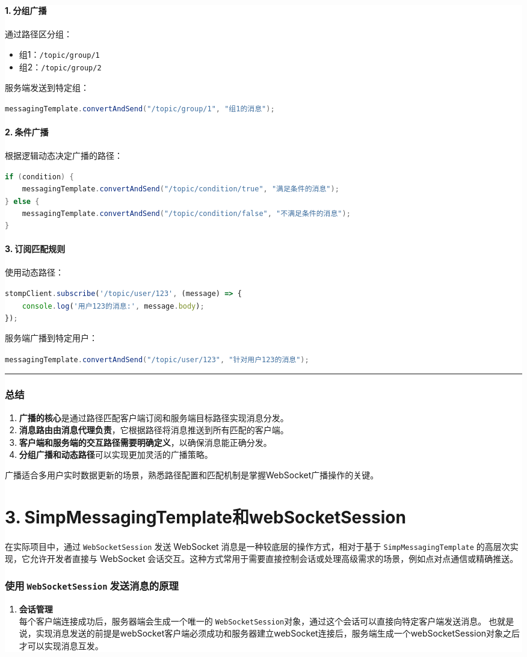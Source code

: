 #### 1. **分组广播**
通过路径区分组：
- 组1：`/topic/group/1`
- 组2：`/topic/group/2`

服务端发送到特定组：
```java
messagingTemplate.convertAndSend("/topic/group/1", "组1的消息");
```

#### 2. **条件广播**
根据逻辑动态决定广播的路径：
```java
if (condition) {
    messagingTemplate.convertAndSend("/topic/condition/true", "满足条件的消息");
} else {
    messagingTemplate.convertAndSend("/topic/condition/false", "不满足条件的消息");
}
```

#### 3. **订阅匹配规则**
使用动态路径：
```javascript
stompClient.subscribe('/topic/user/123', (message) => {
    console.log('用户123的消息:', message.body);
});
```

服务端广播到特定用户：
```java
messagingTemplate.convertAndSend("/topic/user/123", "针对用户123的消息");
```

---

### **总结**

1. **广播的核心**是通过路径匹配客户端订阅和服务端目标路径实现消息分发。
2. **消息路由由消息代理负责**，它根据路径将消息推送到所有匹配的客户端。
3. **客户端和服务端的交互路径需要明确定义**，以确保消息能正确分发。
4. **分组广播和动态路径**可以实现更加灵活的广播策略。

广播适合多用户实时数据更新的场景，熟悉路径配置和匹配机制是掌握WebSocket广播操作的关键。

# 3. SimpMessagingTemplate和webSocketSession
在实际项目中，通过 `WebSocketSession` 发送 WebSocket 消息是一种较底层的操作方式，相对于基于 `SimpMessagingTemplate` 的高层次实现，它允许开发者直接与 WebSocket 会话交互。这种方式常用于需要直接控制会话或处理高级需求的场景，例如点对点通信或精确推送。

### **使用 `WebSocketSession` 发送消息的原理**

1. **会话管理**  
   每个客户端连接成功后，服务器端会生成一个唯一的 `WebSocketSession`对象，通过这个会话可以直接向特定客户端发送消息。
   也就是说，实现消息发送的前提是webSocket客户端必须成功和服务器建立webSocket连接后，服务端生成一个webSocketSession对象之后才可以实现消息互发。   
